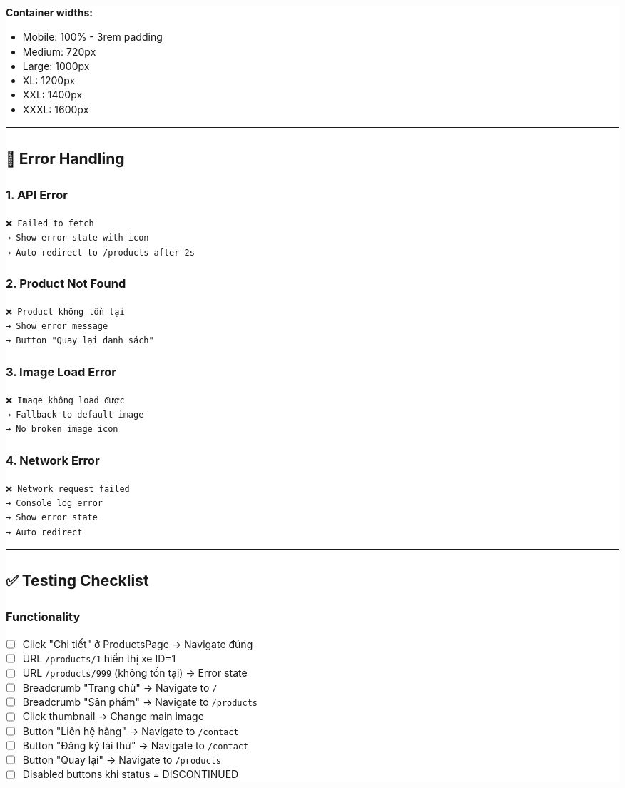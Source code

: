 **Container widths:**
- Mobile: 100% - 3rem padding
- Medium: 720px
- Large: 1000px
- XL: 1200px
- XXL: 1400px
- XXXL: 1600px

---

## 🔧 Error Handling

### 1. **API Error**
```
❌ Failed to fetch
→ Show error state with icon
→ Auto redirect to /products after 2s
```

### 2. **Product Not Found**
```
❌ Product không tồn tại
→ Show error message
→ Button "Quay lại danh sách"
```

### 3. **Image Load Error**
```
❌ Image không load được
→ Fallback to default image
→ No broken image icon
```

### 4. **Network Error**
```
❌ Network request failed
→ Console log error
→ Show error state
→ Auto redirect
```

---

## ✅ Testing Checklist

### Functionality
- [ ] Click "Chi tiết" ở ProductsPage → Navigate đúng
- [ ] URL `/products/1` hiển thị xe ID=1
- [ ] URL `/products/999` (không tồn tại) → Error state
- [ ] Breadcrumb "Trang chủ" → Navigate to `/`
- [ ] Breadcrumb "Sản phẩm" → Navigate to `/products`
- [ ] Click thumbnail → Change main image
- [ ] Button "Liên hệ hãng" → Navigate to `/contact`
- [ ] Button "Đăng ký lái thử" → Navigate to `/contact`
- [ ] Button "Quay lại" → Navigate to `/products`
- [ ] Disabled buttons khi status = DISCONTINUED
